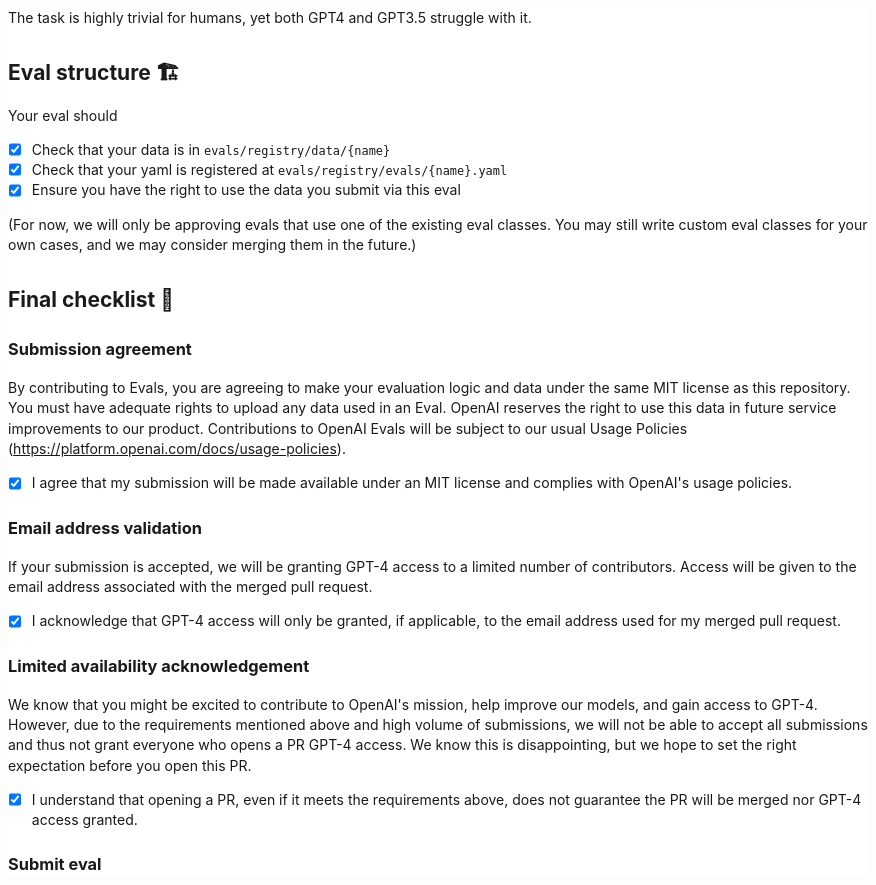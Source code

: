 The task is highly trivial for humans, yet both GPT4 and GPT3.5 struggle
with it.

## Eval structure 🏗️

Your eval should
- [x] Check that your data is in `evals/registry/data/{name}`
- [x] Check that your yaml is registered at
`evals/registry/evals/{name}.yaml`
- [x] Ensure you have the right to use the data you submit via this eval

(For now, we will only be approving evals that use one of the existing
eval classes. You may still write custom eval classes for your own
cases, and we may consider merging them in the future.)

## Final checklist 👀

### Submission agreement

By contributing to Evals, you are agreeing to make your evaluation logic
and data under the same MIT license as this repository. You must have
adequate rights to upload any data used in an Eval. OpenAI reserves the
right to use this data in future service improvements to our product.
Contributions to OpenAI Evals will be subject to our usual Usage
Policies (https://platform.openai.com/docs/usage-policies).

- [x] I agree that my submission will be made available under an MIT
license and complies with OpenAI's usage policies.

### Email address validation

If your submission is accepted, we will be granting GPT-4 access to a
limited number of contributors. Access will be given to the email
address associated with the merged pull request.

- [x] I acknowledge that GPT-4 access will only be granted, if
applicable, to the email address used for my merged pull request.

### Limited availability acknowledgement

We know that you might be excited to contribute to OpenAI's mission,
help improve our models, and gain access to GPT-4. However, due to the
requirements mentioned above and high volume of submissions, we will not
be able to accept all submissions and thus not grant everyone who opens
a PR GPT-4 access. We know this is disappointing, but we hope to set the
right expectation before you open this PR.

- [x] I understand that opening a PR, even if it meets the requirements
above, does not guarantee the PR will be merged nor GPT-4 access
granted.

### Submit eval
